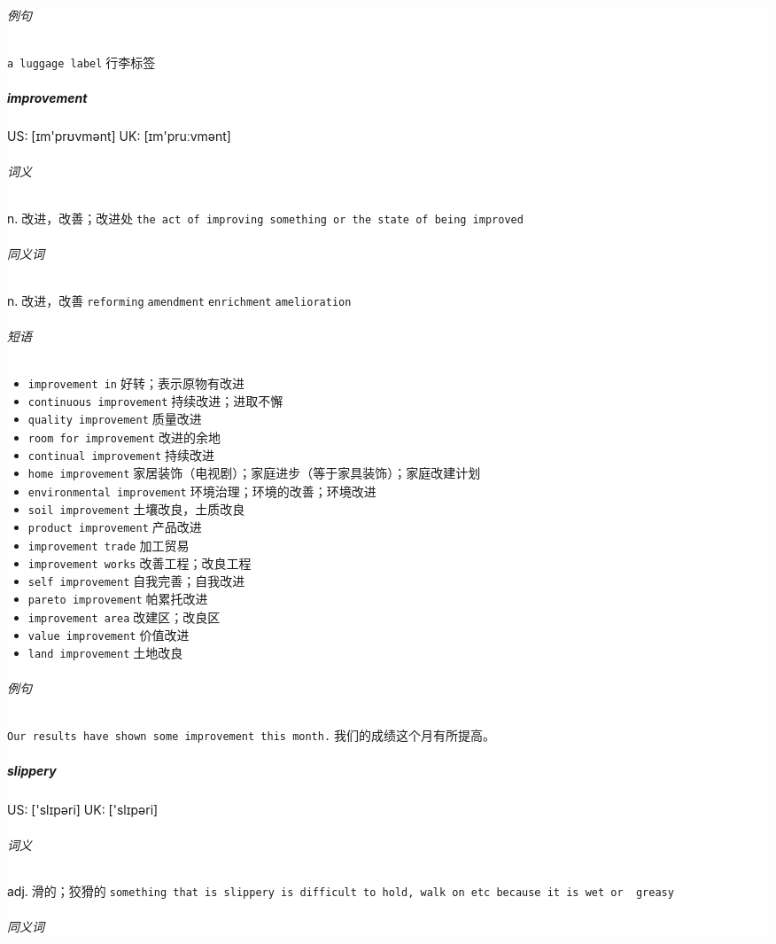 ###### 例句

`a luggage label`
行李标签


##### improvement

US: [ɪm'prʊvmənt]
UK: [ɪm'pruːvmənt]

###### 词义

n. 改进，改善；改进处
`the act of improving something or the state of being improved`

###### 同义词

n. 改进，改善
`reforming` `amendment` `enrichment` `amelioration`


###### 短语

- `improvement in` 好转；表示原物有改进
- `continuous improvement` 持续改进；进取不懈
- `quality improvement` 质量改进
- `room for improvement` 改进的余地
- `continual improvement` 持续改进
- `home improvement` 家居装饰（电视剧）；家庭进步（等于家具装饰）；家庭改建计划
- `environmental improvement` 环境治理；环境的改善；环境改进
- `soil improvement` 土壤改良，土质改良
- `product improvement` 产品改进
- `improvement trade` 加工贸易
- `improvement works` 改善工程；改良工程
- `self improvement` 自我完善；自我改进
- `pareto improvement` 帕累托改进
- `improvement area` 改建区；改良区
- `value improvement` 价值改进
- `land improvement` 土地改良

###### 例句

`Our results have shown some improvement this month.`
我们的成绩这个月有所提高。


##### slippery

US: ['slɪpəri]
UK: ['slɪpəri]

###### 词义

adj. 滑的；狡猾的
`something that is slippery is difficult to hold, walk on etc because it is wet or  greasy `

###### 同义词

